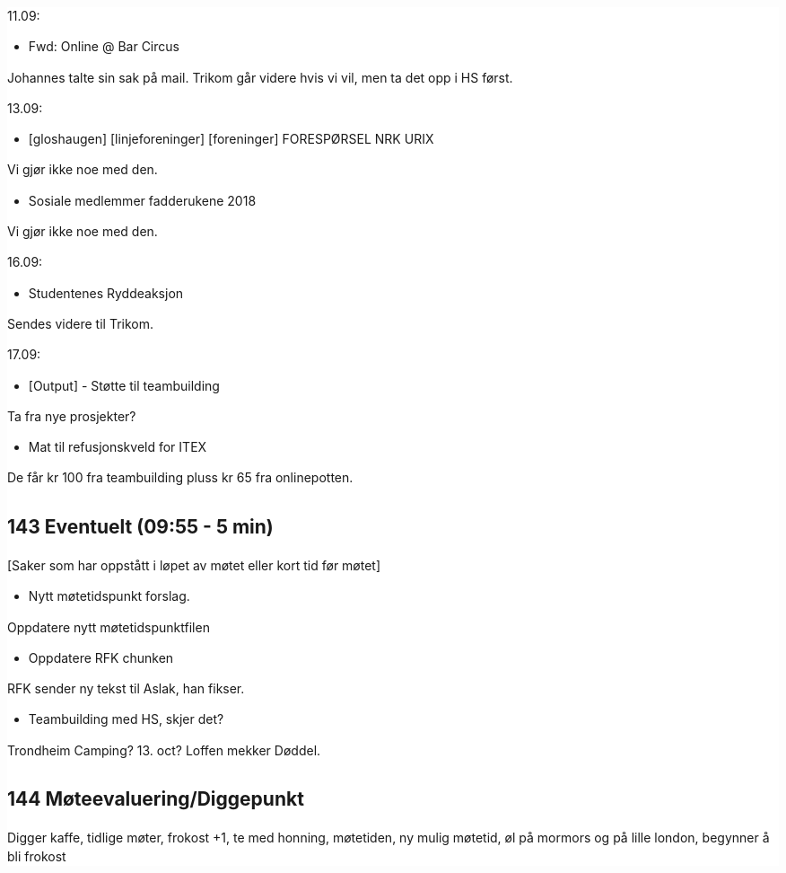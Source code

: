 11.09:

- Fwd: Online @ Bar Circus

Johannes talte sin sak på mail. Trikom går videre hvis vi vil, men ta det opp i HS først. 

13.09:

- [gloshaugen] [linjeforeninger] [foreninger] FORESPØRSEL NRK URIX

Vi gjør ikke noe med den.

- Sosiale medlemmer fadderukene 2018

Vi gjør ikke noe med den.

16.09: 

- Studentenes Ryddeaksjon

Sendes videre til Trikom. 

17.09:

- [Output] - Støtte til teambuilding

Ta fra nye prosjekter?

- Mat til refusjonskveld for ITEX

De får kr 100 fra teambuilding pluss kr 65 fra onlinepotten. 


## 143 Eventuelt (09:55 - 5 min)
[Saker som har oppstått i løpet av møtet eller kort tid før møtet]

- Nytt møtetidspunkt forslag. 

Oppdatere nytt møtetidspunktfilen

- Oppdatere RFK chunken

RFK sender ny tekst til Aslak, han fikser.

- Teambuilding med HS, skjer det?

Trondheim Camping? 13. oct? Loffen mekker Døddel. 


## 144 Møteevaluering/Diggepunkt

Digger kaffe, tidlige møter, frokost +1, te med honning, møtetiden, ny mulig møtetid, øl på mormors og på lille london, begynner å bli frokost

